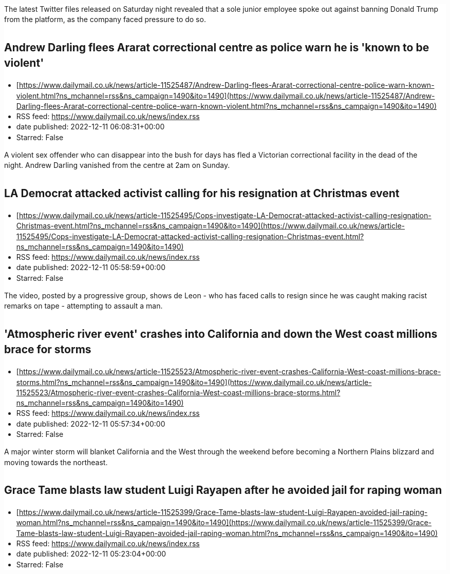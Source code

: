 The latest Twitter files released on Saturday night revealed that a sole junior employee spoke out against banning Donald Trump from the platform, as the company faced pressure to do so.

## Andrew Darling flees Ararat correctional centre as police warn he is 'known to be violent'
 - [https://www.dailymail.co.uk/news/article-11525487/Andrew-Darling-flees-Ararat-correctional-centre-police-warn-known-violent.html?ns_mchannel=rss&ns_campaign=1490&ito=1490](https://www.dailymail.co.uk/news/article-11525487/Andrew-Darling-flees-Ararat-correctional-centre-police-warn-known-violent.html?ns_mchannel=rss&ns_campaign=1490&ito=1490)
 - RSS feed: https://www.dailymail.co.uk/news/index.rss
 - date published: 2022-12-11 06:08:31+00:00
 - Starred: False

A violent sex offender who can disappear into the bush for days has fled a Victorian correctional facility in the dead of the night. Andrew Darling vanished from the centre at 2am on Sunday.

## LA Democrat attacked activist calling for his resignation at Christmas event
 - [https://www.dailymail.co.uk/news/article-11525495/Cops-investigate-LA-Democrat-attacked-activist-calling-resignation-Christmas-event.html?ns_mchannel=rss&ns_campaign=1490&ito=1490](https://www.dailymail.co.uk/news/article-11525495/Cops-investigate-LA-Democrat-attacked-activist-calling-resignation-Christmas-event.html?ns_mchannel=rss&ns_campaign=1490&ito=1490)
 - RSS feed: https://www.dailymail.co.uk/news/index.rss
 - date published: 2022-12-11 05:58:59+00:00
 - Starred: False

The video, posted by a progressive group, shows de Leon - who has faced calls to resign since he was caught making racist remarks on tape - attempting to assault a man.

## 'Atmospheric river event' crashes into California and down the West coast millions brace for storms
 - [https://www.dailymail.co.uk/news/article-11525523/Atmospheric-river-event-crashes-California-West-coast-millions-brace-storms.html?ns_mchannel=rss&ns_campaign=1490&ito=1490](https://www.dailymail.co.uk/news/article-11525523/Atmospheric-river-event-crashes-California-West-coast-millions-brace-storms.html?ns_mchannel=rss&ns_campaign=1490&ito=1490)
 - RSS feed: https://www.dailymail.co.uk/news/index.rss
 - date published: 2022-12-11 05:57:34+00:00
 - Starred: False

A major winter storm will blanket California and the West through the weekend before becoming a Northern Plains blizzard and moving towards the northeast.

## Grace Tame blasts law student Luigi Rayapen after he avoided jail for raping woman
 - [https://www.dailymail.co.uk/news/article-11525399/Grace-Tame-blasts-law-student-Luigi-Rayapen-avoided-jail-raping-woman.html?ns_mchannel=rss&ns_campaign=1490&ito=1490](https://www.dailymail.co.uk/news/article-11525399/Grace-Tame-blasts-law-student-Luigi-Rayapen-avoided-jail-raping-woman.html?ns_mchannel=rss&ns_campaign=1490&ito=1490)
 - RSS feed: https://www.dailymail.co.uk/news/index.rss
 - date published: 2022-12-11 05:23:04+00:00
 - Starred: False
